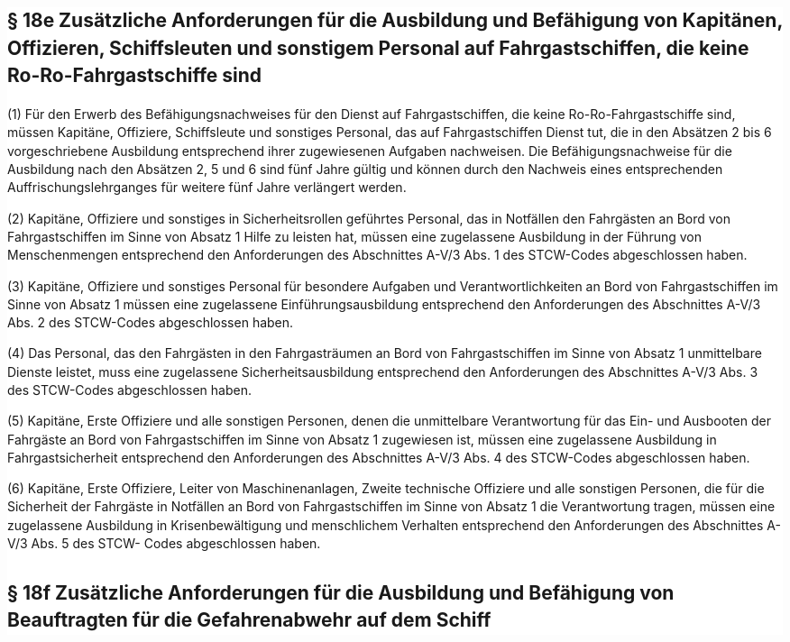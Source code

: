 ## § 18e Zusätzliche Anforderungen für die Ausbildung und Befähigung von Kapitänen, Offizieren, Schiffsleuten und sonstigem Personal auf Fahrgastschiffen, die keine Ro-Ro-Fahrgastschiffe sind

(1) Für den Erwerb des Befähigungsnachweises für den Dienst auf
Fahrgastschiffen, die keine Ro-Ro-Fahrgastschiffe sind, müssen
Kapitäne, Offiziere, Schiffsleute und sonstiges Personal, das auf
Fahrgastschiffen Dienst tut, die in den Absätzen 2 bis 6
vorgeschriebene Ausbildung entsprechend ihrer zugewiesenen Aufgaben
nachweisen. Die Befähigungsnachweise für die Ausbildung nach den
Absätzen 2, 5 und 6 sind fünf Jahre gültig und können durch den
Nachweis eines entsprechenden Auffrischungslehrganges für weitere fünf
Jahre verlängert werden.

(2) Kapitäne, Offiziere und sonstiges in Sicherheitsrollen geführtes
Personal, das in Notfällen den Fahrgästen an Bord von Fahrgastschiffen
im Sinne von Absatz 1 Hilfe zu leisten hat, müssen eine zugelassene
Ausbildung in der Führung von Menschenmengen entsprechend den
Anforderungen des Abschnittes A-V/3 Abs. 1 des STCW-Codes
abgeschlossen haben.

(3) Kapitäne, Offiziere und sonstiges Personal für besondere Aufgaben
und Verantwortlichkeiten an Bord von Fahrgastschiffen im Sinne von
Absatz 1 müssen eine zugelassene Einführungsausbildung entsprechend
den Anforderungen des Abschnittes A-V/3 Abs. 2 des STCW-Codes
abgeschlossen haben.

(4) Das Personal, das den Fahrgästen in den Fahrgasträumen an Bord von
Fahrgastschiffen im Sinne von Absatz 1 unmittelbare Dienste leistet,
muss eine zugelassene Sicherheitsausbildung entsprechend den
Anforderungen des Abschnittes A-V/3 Abs. 3 des STCW-Codes
abgeschlossen haben.

(5) Kapitäne, Erste Offiziere und alle sonstigen Personen, denen die
unmittelbare Verantwortung für das Ein- und Ausbooten der Fahrgäste an
Bord von Fahrgastschiffen im Sinne von Absatz 1 zugewiesen ist, müssen
eine zugelassene Ausbildung in Fahrgastsicherheit entsprechend den
Anforderungen des Abschnittes A-V/3 Abs. 4 des STCW-Codes
abgeschlossen haben.

(6) Kapitäne, Erste Offiziere, Leiter von Maschinenanlagen, Zweite
technische Offiziere und alle sonstigen Personen, die für die
Sicherheit der Fahrgäste in Notfällen an Bord von Fahrgastschiffen im
Sinne von Absatz 1 die Verantwortung tragen, müssen eine zugelassene
Ausbildung in Krisenbewältigung und menschlichem Verhalten
entsprechend den Anforderungen des Abschnittes A-V/3 Abs. 5 des STCW-
Codes abgeschlossen haben.

## § 18f Zusätzliche Anforderungen für die Ausbildung und Befähigung von Beauftragten für die Gefahrenabwehr auf dem Schiff
